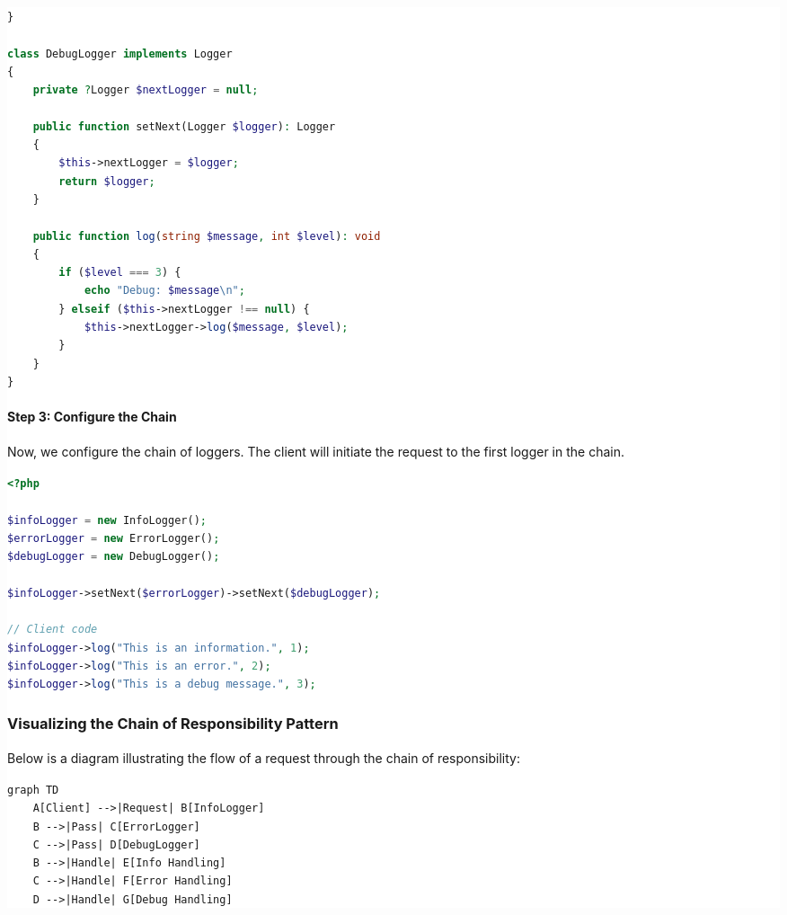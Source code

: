 ```php
}

class DebugLogger implements Logger
{
    private ?Logger $nextLogger = null;

    public function setNext(Logger $logger): Logger
    {
        $this->nextLogger = $logger;
        return $logger;
    }

    public function log(string $message, int $level): void
    {
        if ($level === 3) {
            echo "Debug: $message\n";
        } elseif ($this->nextLogger !== null) {
            $this->nextLogger->log($message, $level);
        }
    }
}
```

#### Step 3: Configure the Chain

Now, we configure the chain of loggers. The client will initiate the request to the first logger in the chain.

```php
<?php

$infoLogger = new InfoLogger();
$errorLogger = new ErrorLogger();
$debugLogger = new DebugLogger();

$infoLogger->setNext($errorLogger)->setNext($debugLogger);

// Client code
$infoLogger->log("This is an information.", 1);
$infoLogger->log("This is an error.", 2);
$infoLogger->log("This is a debug message.", 3);
```

### Visualizing the Chain of Responsibility Pattern

Below is a diagram illustrating the flow of a request through the chain of responsibility:

```mermaid
graph TD
    A[Client] -->|Request| B[InfoLogger]
    B -->|Pass| C[ErrorLogger]
    C -->|Pass| D[DebugLogger]
    B -->|Handle| E[Info Handling]
    C -->|Handle| F[Error Handling]
    D -->|Handle| G[Debug Handling]
```
